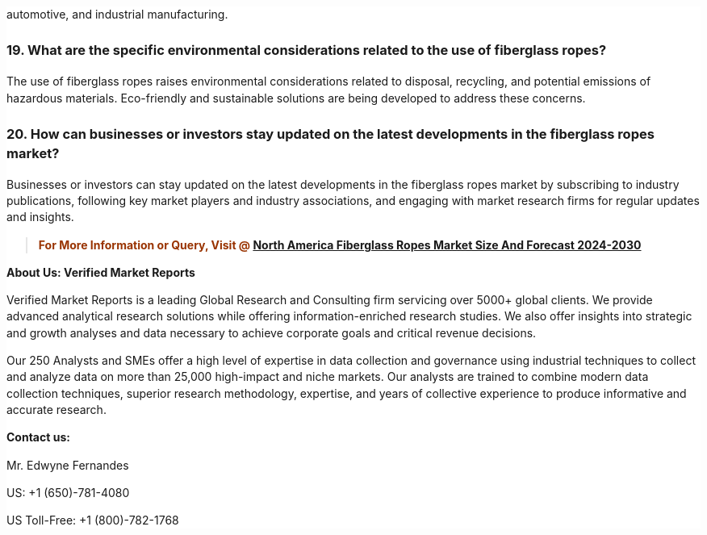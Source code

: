 automotive, and industrial manufacturing.</p>  <h3>19. What are the specific environmental considerations related to the use of fiberglass ropes?</div><div></h3>  <p>The use of fiberglass ropes raises environmental considerations related to disposal, recycling, and potential emissions of hazardous materials. Eco-friendly and sustainable solutions are being developed to address these concerns.</p>  <h3>20. How can businesses or investors stay updated on the latest developments in the fiberglass ropes market?</div><div></h3>  <p>Businesses or investors can stay updated on the latest developments in the fiberglass ropes market by subscribing to industry publications, following key market players and industry associations, and engaging with market research firms for regular updates and insights.</p></body></html></p><blockquote><p><span style="color: #993300;"><strong>For More Information or Query, Visit @ <a href="https://www.verifiedmarketreports.com/product/fiberglass-ropes-market/">North America Fiberglass Ropes Market Size And Forecast 2024-2030</a></strong></span></p></blockquote><p><strong>About Us: Verified Market Reports</strong></p><p>Verified Market Reports is a leading Global Research and Consulting firm servicing over 5000+ global clients. We provide advanced analytical research solutions while offering information-enriched research studies. We also offer insights into strategic and growth analyses and data necessary to achieve corporate goals and critical revenue decisions.</p><p>Our 250 Analysts and SMEs offer a high level of expertise in data collection and governance using industrial techniques to collect and analyze data on more than 25,000 high-impact and niche markets. Our analysts are trained to combine modern data collection techniques, superior research methodology, expertise, and years of collective experience to produce informative and accurate research.</p><p><strong>Contact us:</strong></p><p>Mr. Edwyne Fernandes</p><p>US: +1 (650)-781-4080</p><p>US Toll-Free: +1 (800)-782-1768</p>
